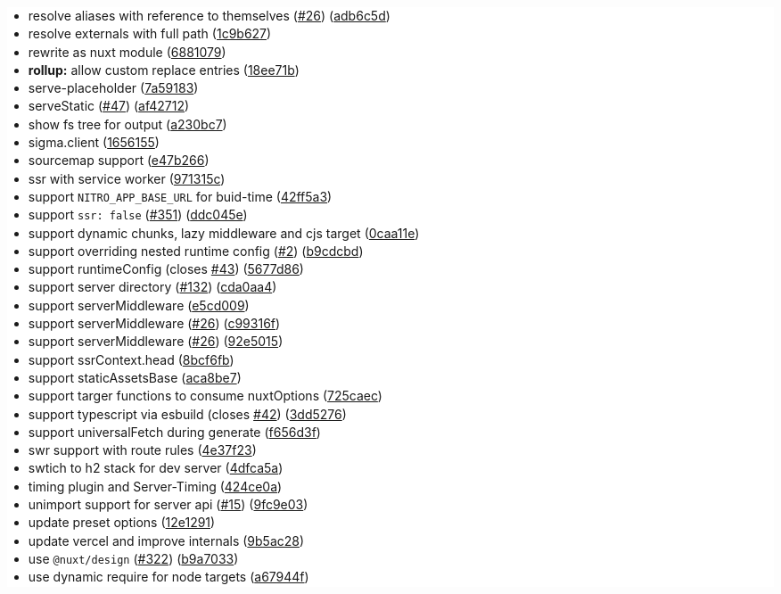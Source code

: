 * resolve aliases with reference to themselves ([#26](https://github.com/unjs/nitropack/issues/26)) ([adb6c5d](https://github.com/unjs/nitropack/commit/adb6c5d1c7820feef63ed0851d7850f04d98ebb1))
* resolve externals with full path ([1c9b627](https://github.com/unjs/nitropack/commit/1c9b627f450eba8015f61e6224020e18a168812d))
* rewrite as nuxt module ([6881079](https://github.com/unjs/nitropack/commit/68810798975e49c041352741c08bdde09f9be6aa))
* **rollup:** allow custom replace entries ([18ee71b](https://github.com/unjs/nitropack/commit/18ee71b982d9ac8c15bdc2c374b860268fd2893c))
* serve-placeholder ([7a59183](https://github.com/unjs/nitropack/commit/7a591834193b85ef96d5dfa3a4bf3d8259883247))
* serveStatic ([#47](https://github.com/unjs/nitropack/issues/47)) ([af42712](https://github.com/unjs/nitropack/commit/af427122cd0733f5a2c115bdaef3557bb2478cd2))
* show fs tree for output ([a230bc7](https://github.com/unjs/nitropack/commit/a230bc7bbd25b7335b7104e70461e9bf61db95ae))
* sigma.client ([1656155](https://github.com/unjs/nitropack/commit/16561554610d56ad2a2fa25e3e9d6bb407a9b527))
* sourcemap support ([e47b266](https://github.com/unjs/nitropack/commit/e47b266c69c576b54795108e986faece6ed3e8b6))
* ssr with service worker ([971315c](https://github.com/unjs/nitropack/commit/971315c797c9c210b3966e3539da3d3c77415049))
* support `NITRO_APP_BASE_URL` for buid-time ([42ff5a3](https://github.com/unjs/nitropack/commit/42ff5a383a6d27eb6d66585171eac4cd7c6c4a0f))
* support `ssr: false` ([#351](https://github.com/unjs/nitropack/issues/351)) ([ddc045e](https://github.com/unjs/nitropack/commit/ddc045e0a6586c689a87c9a7d5aa4061600b098d))
* support dynamic chunks, lazy middleware and cjs target ([0caa11e](https://github.com/unjs/nitropack/commit/0caa11ee2113bcddf662224ba4aaf26362a3e51d))
* support overriding nested runtime config ([#2](https://github.com/unjs/nitropack/issues/2)) ([b9cdcbd](https://github.com/unjs/nitropack/commit/b9cdcbd1357c7dd3c554320a561b79a16597ba7e))
* support runtimeConfig (closes [#43](https://github.com/unjs/nitropack/issues/43)) ([5677d86](https://github.com/unjs/nitropack/commit/5677d86d8ee06290511abbc6f6600d6d2a5cfb98))
* support server directory ([#132](https://github.com/unjs/nitropack/issues/132)) ([cda0aa4](https://github.com/unjs/nitropack/commit/cda0aa47891aec8becec2620ae2faec7a803a723))
* support serverMiddleware ([e5cd009](https://github.com/unjs/nitropack/commit/e5cd009e537b00cb16a032d72abfe21db1605bdd))
* support serverMiddleware  ([#26](https://github.com/unjs/nitropack/issues/26)) ([c99316f](https://github.com/unjs/nitropack/commit/c99316f8c98045f1cd2cacda4622d4d122aaf7a0))
* support serverMiddleware ([#26](https://github.com/unjs/nitropack/issues/26)) ([92e5015](https://github.com/unjs/nitropack/commit/92e5015aff81ad1e785985fdb0058f718bbb2555))
* support ssrContext.head ([8bcf6fb](https://github.com/unjs/nitropack/commit/8bcf6fb74b935c673a5f88a1c35b6327cb48a78b))
* support staticAssetsBase ([aca8be7](https://github.com/unjs/nitropack/commit/aca8be7d1eb3eb0866dc29dd681d5b807fe1382c))
* support targer functions to consume nuxtOptions ([725caec](https://github.com/unjs/nitropack/commit/725caecb1518b4195dd2024757c7272d2e8c5c03))
* support typescript via esbuild (closes [#42](https://github.com/unjs/nitropack/issues/42)) ([3dd5276](https://github.com/unjs/nitropack/commit/3dd5276d008506c2843b951a3120b4f47012f81c))
* support universalFetch during generate ([f656d3f](https://github.com/unjs/nitropack/commit/f656d3f72760b8d31fa21f9f8f4b6ea353ab55c2))
* swr support with route rules ([4e37f23](https://github.com/unjs/nitropack/commit/4e37f2319932bc2c4067d01f4bf95cba11a9c9fd))
* swtich to h2 stack for dev server ([4dfca5a](https://github.com/unjs/nitropack/commit/4dfca5ac874e8d74761c270286a3f0e83fd165be))
* timing plugin and Server-Timing ([424ce0a](https://github.com/unjs/nitropack/commit/424ce0af0edb88970650ab31984fc49fd2d1ad50))
* unimport support for server api ([#15](https://github.com/unjs/nitropack/issues/15)) ([9fc9e03](https://github.com/unjs/nitropack/commit/9fc9e032caca71843bbfb8eabf612fbc1d2068e9))
* update preset options ([12e1291](https://github.com/unjs/nitropack/commit/12e1291df6e3f9741449f7ae0aa888e437d0e186))
* update vercel and improve internals ([9b5ac28](https://github.com/unjs/nitropack/commit/9b5ac280f3ab5923e90fad7df3684488cf4a506f))
* use `@nuxt/design`  ([#322](https://github.com/unjs/nitropack/issues/322)) ([b9a7033](https://github.com/unjs/nitropack/commit/b9a7033e4968fe9526bb93f50926aed265148a2e))
* use dynamic require for node targets ([a67944f](https://github.com/unjs/nitropack/commit/a67944fd83a139384f98829363d1f3055d3e1e3e))